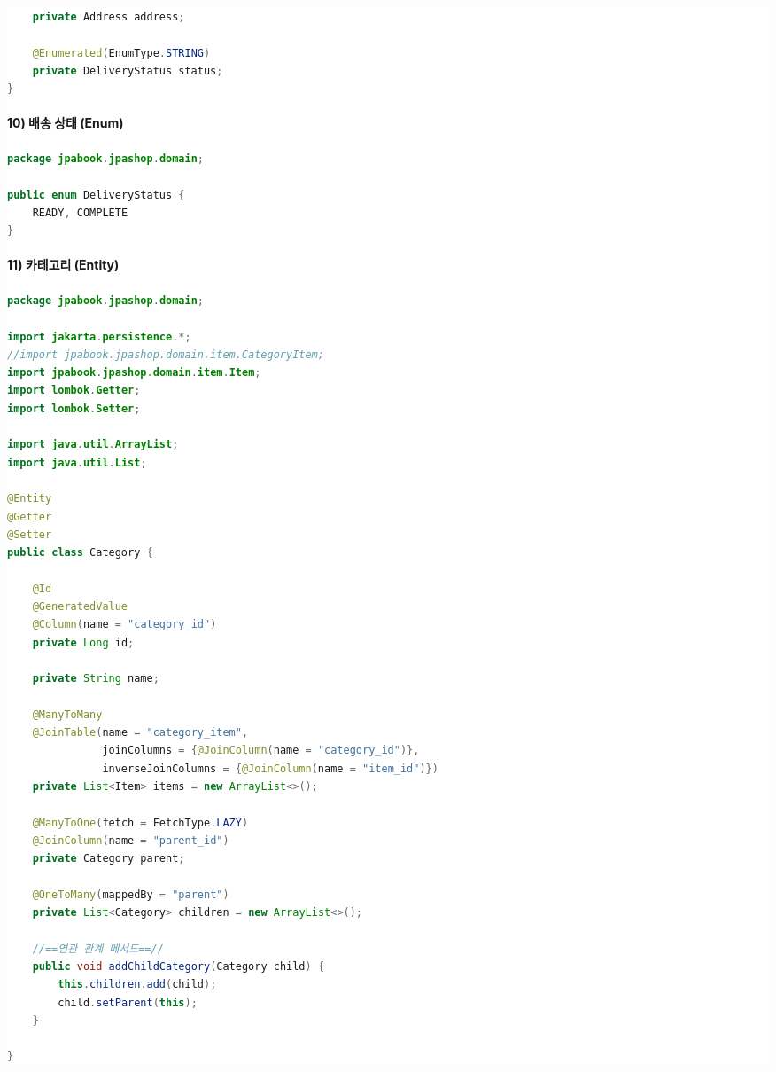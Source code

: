 ```java
    private Address address;

    @Enumerated(EnumType.STRING)
    private DeliveryStatus status;
}
```

#### 10) 배송 상태 (Enum)
```java
package jpabook.jpashop.domain;

public enum DeliveryStatus {
    READY, COMPLETE
}
```

#### 11) 카테고리 (Entity)
```java
package jpabook.jpashop.domain;

import jakarta.persistence.*;
//import jpabook.jpashop.domain.item.CategoryItem;
import jpabook.jpashop.domain.item.Item;
import lombok.Getter;
import lombok.Setter;

import java.util.ArrayList;
import java.util.List;

@Entity
@Getter
@Setter
public class Category {

    @Id
    @GeneratedValue
    @Column(name = "category_id")
    private Long id;

    private String name;

    @ManyToMany
    @JoinTable(name = "category_item",
               joinColumns = {@JoinColumn(name = "category_id")},
               inverseJoinColumns = {@JoinColumn(name = "item_id")})
    private List<Item> items = new ArrayList<>();

    @ManyToOne(fetch = FetchType.LAZY)
    @JoinColumn(name = "parent_id")
    private Category parent;

    @OneToMany(mappedBy = "parent")
    private List<Category> children = new ArrayList<>();

    //==연관 관계 메서드==//
    public void addChildCategory(Category child) {
        this.children.add(child);
        child.setParent(this);
    }

}
```
